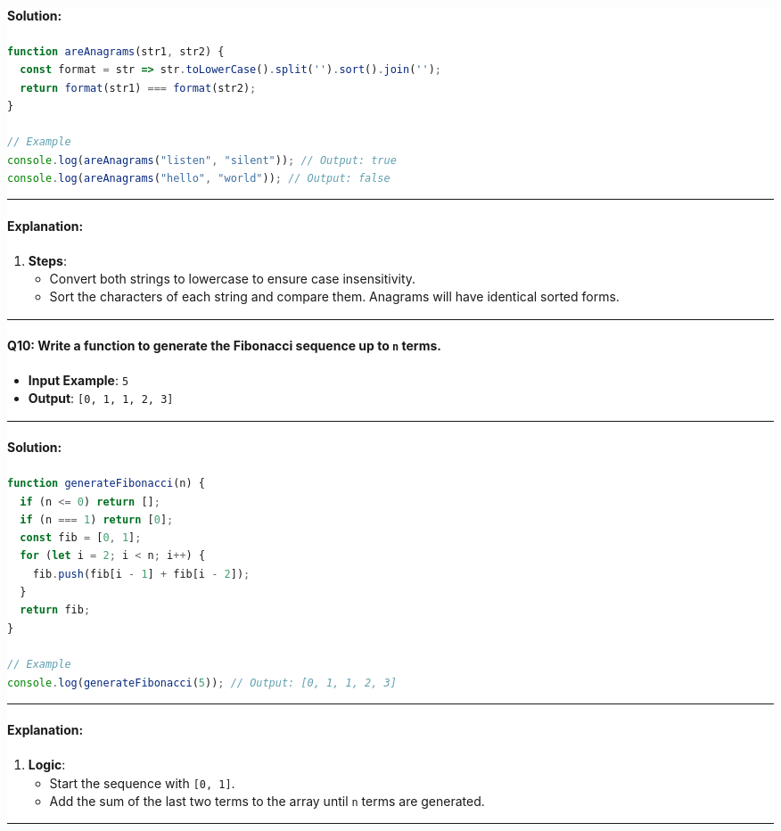
#### **Solution**:

```javascript
function areAnagrams(str1, str2) {
  const format = str => str.toLowerCase().split('').sort().join('');
  return format(str1) === format(str2);
}

// Example
console.log(areAnagrams("listen", "silent")); // Output: true
console.log(areAnagrams("hello", "world")); // Output: false
```

---

#### **Explanation**:
1. **Steps**:
   - Convert both strings to lowercase to ensure case insensitivity.
   - Sort the characters of each string and compare them. Anagrams will have identical sorted forms.

---

#### **Q10: Write a function to generate the Fibonacci sequence up to `n` terms.**
- **Input Example**: `5`
- **Output**: `[0, 1, 1, 2, 3]`

---

#### **Solution**:

```javascript
function generateFibonacci(n) {
  if (n <= 0) return [];
  if (n === 1) return [0];
  const fib = [0, 1];
  for (let i = 2; i < n; i++) {
    fib.push(fib[i - 1] + fib[i - 2]);
  }
  return fib;
}

// Example
console.log(generateFibonacci(5)); // Output: [0, 1, 1, 2, 3]
```

---

#### **Explanation**:
1. **Logic**:
   - Start the sequence with `[0, 1]`.
   - Add the sum of the last two terms to the array until `n` terms are generated.

---